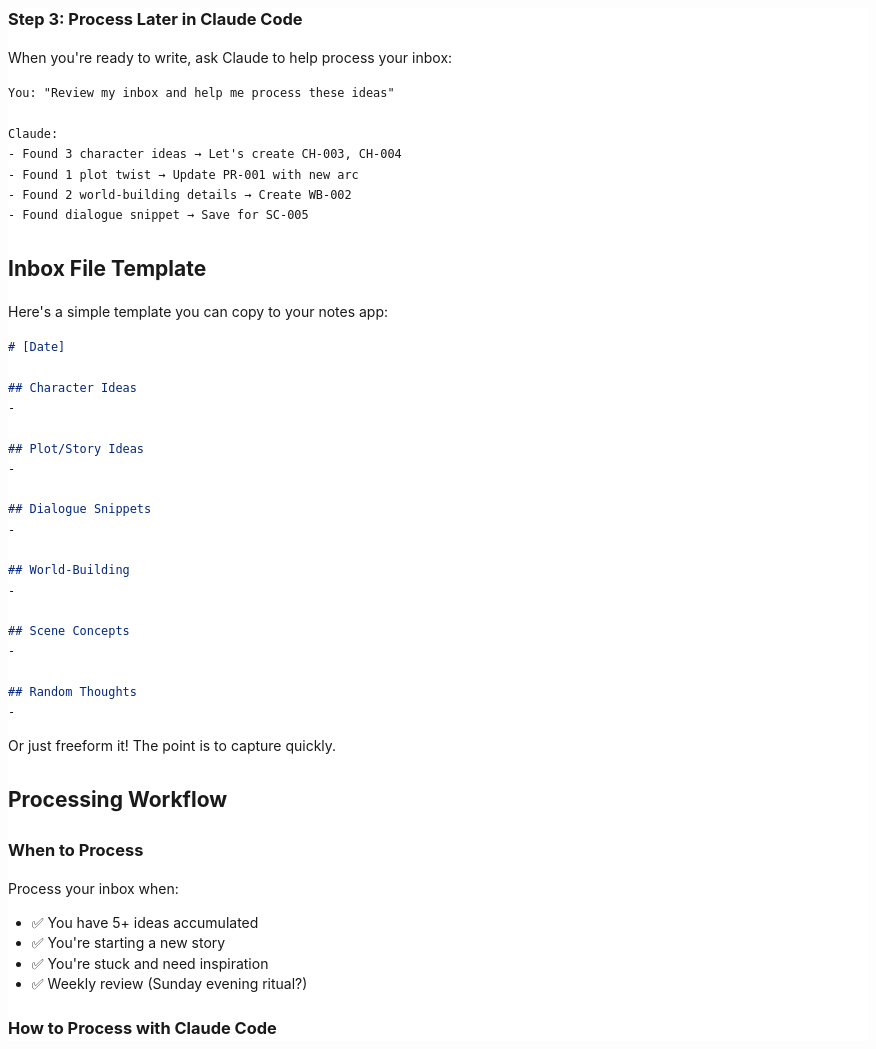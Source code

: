 ### Step 3: Process Later in Claude Code

When you're ready to write, ask Claude to help process your inbox:

```
You: "Review my inbox and help me process these ideas"

Claude:
- Found 3 character ideas → Let's create CH-003, CH-004
- Found 1 plot twist → Update PR-001 with new arc
- Found 2 world-building details → Create WB-002
- Found dialogue snippet → Save for SC-005
```

## Inbox File Template

Here's a simple template you can copy to your notes app:

```markdown
# [Date]

## Character Ideas
-

## Plot/Story Ideas
-

## Dialogue Snippets
-

## World-Building
-

## Scene Concepts
-

## Random Thoughts
-
```

Or just freeform it! The point is to capture quickly.

## Processing Workflow

### When to Process

Process your inbox when:
- ✅ You have 5+ ideas accumulated
- ✅ You're starting a new story
- ✅ You're stuck and need inspiration
- ✅ Weekly review (Sunday evening ritual?)

### How to Process with Claude Code
